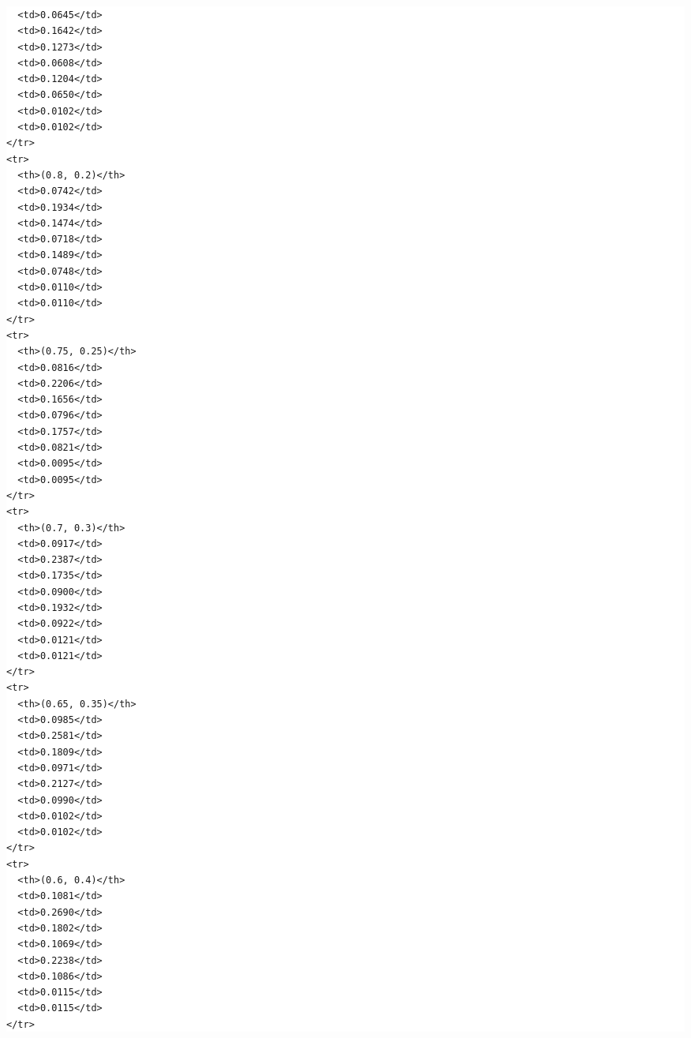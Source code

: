       <td>0.0645</td>
      <td>0.1642</td>
      <td>0.1273</td>
      <td>0.0608</td>
      <td>0.1204</td>
      <td>0.0650</td>
      <td>0.0102</td>
      <td>0.0102</td>
    </tr>
    <tr>
      <th>(0.8, 0.2)</th>
      <td>0.0742</td>
      <td>0.1934</td>
      <td>0.1474</td>
      <td>0.0718</td>
      <td>0.1489</td>
      <td>0.0748</td>
      <td>0.0110</td>
      <td>0.0110</td>
    </tr>
    <tr>
      <th>(0.75, 0.25)</th>
      <td>0.0816</td>
      <td>0.2206</td>
      <td>0.1656</td>
      <td>0.0796</td>
      <td>0.1757</td>
      <td>0.0821</td>
      <td>0.0095</td>
      <td>0.0095</td>
    </tr>
    <tr>
      <th>(0.7, 0.3)</th>
      <td>0.0917</td>
      <td>0.2387</td>
      <td>0.1735</td>
      <td>0.0900</td>
      <td>0.1932</td>
      <td>0.0922</td>
      <td>0.0121</td>
      <td>0.0121</td>
    </tr>
    <tr>
      <th>(0.65, 0.35)</th>
      <td>0.0985</td>
      <td>0.2581</td>
      <td>0.1809</td>
      <td>0.0971</td>
      <td>0.2127</td>
      <td>0.0990</td>
      <td>0.0102</td>
      <td>0.0102</td>
    </tr>
    <tr>
      <th>(0.6, 0.4)</th>
      <td>0.1081</td>
      <td>0.2690</td>
      <td>0.1802</td>
      <td>0.1069</td>
      <td>0.2238</td>
      <td>0.1086</td>
      <td>0.0115</td>
      <td>0.0115</td>
    </tr>
